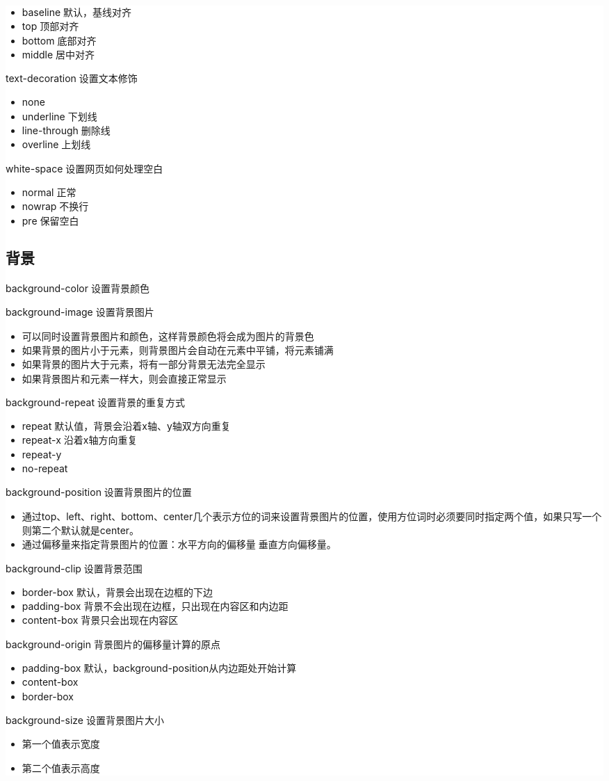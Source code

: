 - baseline 默认，基线对齐
- top 顶部对齐
- bottom 底部对齐
- middle 居中对齐

text-decoration 设置文本修饰

- none 
- underline 下划线
- line-through 删除线
- overline 上划线

white-space 设置网页如何处理空白

- normal 正常
- nowrap 不换行
- pre 保留空白

## 背景

background-color 设置背景颜色

background-image 设置背景图片

- 可以同时设置背景图片和颜色，这样背景颜色将会成为图片的背景色
- 如果背景的图片小于元素，则背景图片会自动在元素中平铺，将元素铺满
- 如果背景的图片大于元素，将有一部分背景无法完全显示
- 如果背景图片和元素一样大，则会直接正常显示

background-repeat 设置背景的重复方式

- repeat 默认值，背景会沿着x轴、y轴双方向重复
- repeat-x 沿着x轴方向重复
- repeat-y
- no-repeat

background-position 设置背景图片的位置

- 通过top、left、right、bottom、center几个表示方位的词来设置背景图片的位置，使用方位词时必须要同时指定两个值，如果只写一个则第二个默认就是center。
- 通过偏移量来指定背景图片的位置：水平方向的偏移量 垂直方向偏移量。

background-clip 设置背景范围

- border-box 默认，背景会出现在边框的下边
- padding-box 背景不会出现在边框，只出现在内容区和内边距
- content-box 背景只会出现在内容区

background-origin 背景图片的偏移量计算的原点

- padding-box 默认，background-position从内边距处开始计算
- content-box 
- border-box 

background-size 设置背景图片大小

- 第一个值表示宽度

- 第二个值表示高度
